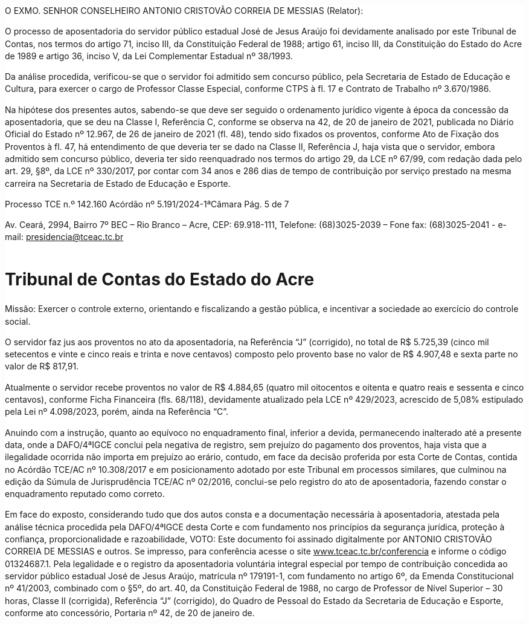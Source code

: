 O EXMO. SENHOR CONSELHEIRO ANTONIO CRISTOVÃO CORREIA DE MESSIAS (Relator):

O processo de aposentadoria do servidor público estadual José de Jesus Araújo foi devidamente analisado por este Tribunal de Contas, nos termos do artigo 71, inciso III, da Constituição Federal de 1988; artigo 61, inciso III, da Constituição do Estado do Acre de 1989 e artigo 36, inciso V, da Lei Complementar Estadual nº 38/1993.

Da análise procedida, verificou-se que o servidor foi admitido sem concurso público, pela Secretaria de Estado de Educação e Cultura, para exercer o cargo de Professor Classe Especial, conforme CTPS à fl. 17 e Contrato de Trabalho nº 3.670/1986.

Na hipótese dos presentes autos, sabendo-se que deve ser seguido o ordenamento jurídico vigente à época da concessão da aposentadoria, que se deu na Classe I, Referência C, conforme se observa na 42, de 20 de janeiro de 2021, publicada no Diário Oficial do Estado nº 12.967, de 26 de janeiro de 2021 (fl. 48), tendo sido fixados os proventos, conforme Ato de Fixação dos Proventos à fl. 47, há entendimento de que deveria ter se dado na Classe II, Referência J, haja vista que o servidor, embora admitido sem concurso público, deveria ter sido reenquadrado nos termos do artigo 29, da LCE nº 67/99, com redação dada pelo art. 29, §8º, da LCE nº 330/2017, por contar com 34 anos e 286 dias de tempo de contribuição por serviço prestado na mesma carreira na Secretaria de Estado de Educação e Esporte.

Processo TCE n.º 142.160 Acórdão nº 5.191/2024-1ªCâmara Pág. 5 de 7

Av. Ceará, 2994, Bairro 7º BEC – Rio Branco – Acre, CEP: 69.918-111, Telefone: (68)3025-2039 – Fone fax: (68)3025-2041 - e-mail: presidencia@tceac.tc.br

# Tribunal de Contas do Estado do Acre

Missão: Exercer o controle externo, orientando e fiscalizando a gestão pública, e incentivar a sociedade ao exercício do controle social.

O servidor faz jus aos proventos no ato da aposentadoria, na Referência “J” (corrigido), no total de R$ 5.725,39 (cinco mil setecentos e vinte e cinco reais e trinta e nove centavos) composto pelo provento base no valor de R$ 4.907,48 e sexta parte no valor de R$ 817,91.

Atualmente o servidor recebe proventos no valor de R$ 4.884,65 (quatro mil oitocentos e oitenta e quatro reais e sessenta e cinco centavos), conforme Ficha Financeira (fls. 68/118), devidamente atualizado pela LCE nº 429/2023, acrescido de 5,08% estipulado pela Lei nº 4.098/2023, porém, ainda na Referência “C”.

Anuindo com a instrução, quanto ao equívoco no enquadramento final, inferior a devida, permanecendo inalterado até a presente data, onde a DAFO/4ªIGCE conclui pela negativa de registro, sem prejuízo do pagamento dos proventos, haja vista que a ilegalidade ocorrida não importa em prejuízo ao erário, contudo, em face da decisão proferida por esta Corte de Contas, contida no Acórdão TCE/AC nº 10.308/2017 e em posicionamento adotado por este Tribunal em processos similares, que culminou na edição da Súmula de Jurisprudência TCE/AC nº 02/2016, conclui-se pelo registro do ato de aposentadoria, fazendo constar o enquadramento reputado como correto.

Em face do exposto, considerando tudo que dos autos consta e a documentação necessária à aposentadoria, atestada pela análise técnica procedida pela DAFO/4ªIGCE desta Corte e com fundamento nos princípios da segurança jurídica, proteção à confiança, proporcionalidade e razoabilidade, VOTO: Este documento foi assinado digitalmente por ANTONIO CRISTOVÃO CORREIA DE MESSIAS e outros. Se impresso, para conferência acesse o site www.tceac.tc.br/conferencia e informe o código 01324687.1. Pela legalidade e o registro da aposentadoria voluntária integral especial por tempo de contribuição concedida ao servidor público estadual José de Jesus Araújo, matrícula nº 179191-1, com fundamento no artigo 6º, da Emenda Constitucional nº 41/2003, combinado com o §5º, do art. 40, da Constituição Federal de 1988, no cargo de Professor de Nível Superior – 30 horas, Classe II (corrigida), Referência “J” (corrigido), do Quadro de Pessoal do Estado da Secretaria de Educação e Esporte, conforme ato concessório, Portaria nº 42, de 20 de janeiro de.
